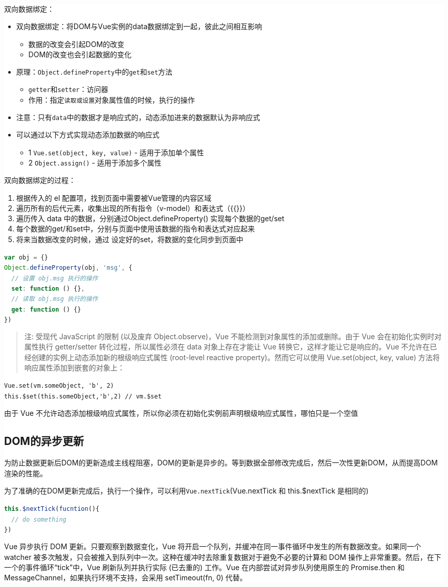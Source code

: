 双向数据绑定：

- 双向数据绑定：将DOM与Vue实例的data数据绑定到一起，彼此之间相互影响
  - 数据的改变会引起DOM的改变
  - DOM的改变也会引起数据的变化
- 原理：`Object.defineProperty`中的`get`和`set`方法
  - `getter`和`setter`：访问器
  - 作用：指定`读取或设置`对象属性值的时候，执行的操作

- 注意：只有`data`中的数据才是响应式的，动态添加进来的数据默认为非响应式
- 可以通过以下方式实现动态添加数据的响应式
  - 1 `Vue.set(object, key, value)` - 适用于添加单个属性
  - 2 `Object.assign()` - 适用于添加多个属性

双向数据绑定的过程：

1. 根据传入的 el 配置项，找到页面中需要被Vue管理的内容区域
2. 遍历所有的后代元素，收集出现的所有指令（v-model）和表达式（{{}}）
3. 遍历传入 data 中的数据，分别通过Object.defineProperty() 实现每个数据的get/set
4. 每个数据的get/和set中，分别与页面中使用该数据的指令和表达式对应起来
5. 将来当数据改变的时候，通过 设定好的set，将数据的变化同步到页面中

```js
var obj = {}
Object.defineProperty(obj, 'msg', {
  // 设置 obj.msg 执行的操作
  set: function () {},
  // 读取 obj.msg 执行的操作
  get: function () {}
})
```

> 注: 受现代 JavaScript 的限制 (以及废弃 Object.observe)，Vue 不能检测到对象属性的添加或删除。由于 Vue 会在初始化实例时对属性执行 getter/setter 转化过程，所以属性必须在 data 对象上存在才能让 Vue 转换它，这样才能让它是响应的。Vue 不允许在已经创建的实例上动态添加新的根级响应式属性 (root-level reactive property)。然而它可以使用 Vue.set(object, key, value) 方法将响应属性添加到嵌套的对象上：

```vue
Vue.set(vm.someObject, 'b', 2)
this.$set(this.someObject,'b',2) // vm.$set
```

由于 Vue 不允许动态添加根级响应式属性，所以你必须在初始化实例前声明根级响应式属性，哪怕只是一个空值

## DOM的异步更新

为防止数据更新后DOM的更新造成主线程阻塞，DOM的更新是异步的。等到数据全部修改完成后，然后一次性更新DOM，从而提高DOM渲染的性能。

为了准确的在DOM更新完成后，执行一个操作，可以利用`Vue.nextTick`(Vue.nextTick 和 this.$nextTick 是相同的)

```js
this.$nextTick(fucntion(){
  // do something
})
```

Vue 异步执行 DOM 更新。只要观察到数据变化，Vue 将开启一个队列，并缓冲在同一事件循环中发生的所有数据改变。如果同一个 watcher 被多次触发，只会被推入到队列中一次。这种在缓冲时去除重复数据对于避免不必要的计算和 DOM 操作上非常重要。然后，在下一个的事件循环“tick”中，Vue 刷新队列并执行实际 (已去重的) 工作。Vue 在内部尝试对异步队列使用原生的 Promise.then 和 MessageChannel，如果执行环境不支持，会采用 setTimeout(fn, 0) 代替。
